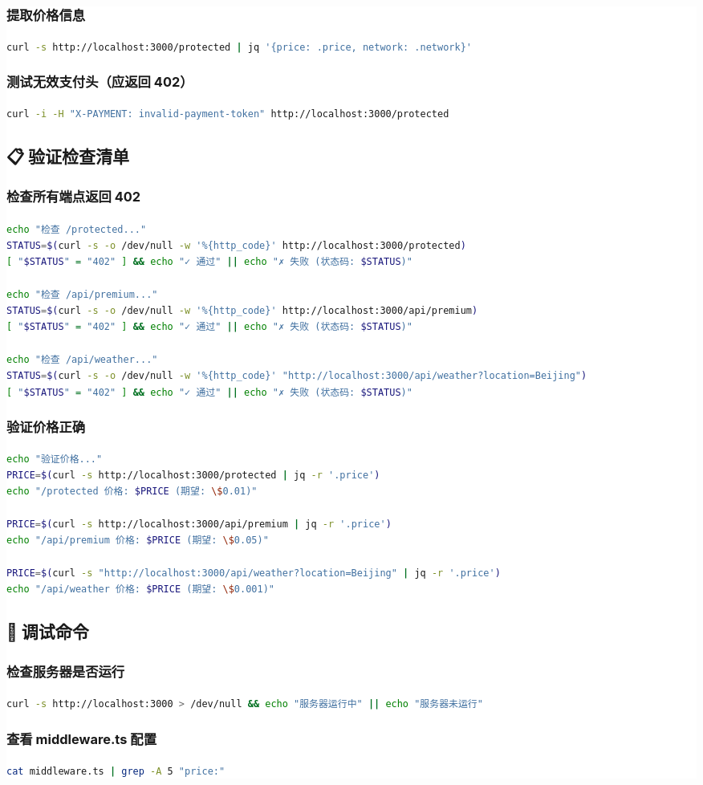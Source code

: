 ### 提取价格信息
```bash
curl -s http://localhost:3000/protected | jq '{price: .price, network: .network}'
```

### 测试无效支付头（应返回 402）
```bash
curl -i -H "X-PAYMENT: invalid-payment-token" http://localhost:3000/protected
```

## 📋 验证检查清单

### 检查所有端点返回 402
```bash
echo "检查 /protected..."
STATUS=$(curl -s -o /dev/null -w '%{http_code}' http://localhost:3000/protected)
[ "$STATUS" = "402" ] && echo "✓ 通过" || echo "✗ 失败 (状态码: $STATUS)"

echo "检查 /api/premium..."
STATUS=$(curl -s -o /dev/null -w '%{http_code}' http://localhost:3000/api/premium)
[ "$STATUS" = "402" ] && echo "✓ 通过" || echo "✗ 失败 (状态码: $STATUS)"

echo "检查 /api/weather..."
STATUS=$(curl -s -o /dev/null -w '%{http_code}' "http://localhost:3000/api/weather?location=Beijing")
[ "$STATUS" = "402" ] && echo "✓ 通过" || echo "✗ 失败 (状态码: $STATUS)"
```

### 验证价格正确
```bash
echo "验证价格..."
PRICE=$(curl -s http://localhost:3000/protected | jq -r '.price')
echo "/protected 价格: $PRICE (期望: \$0.01)"

PRICE=$(curl -s http://localhost:3000/api/premium | jq -r '.price')
echo "/api/premium 价格: $PRICE (期望: \$0.05)"

PRICE=$(curl -s "http://localhost:3000/api/weather?location=Beijing" | jq -r '.price')
echo "/api/weather 价格: $PRICE (期望: \$0.001)"
```

## 🐛 调试命令

### 检查服务器是否运行
```bash
curl -s http://localhost:3000 > /dev/null && echo "服务器运行中" || echo "服务器未运行"
```

### 查看 middleware.ts 配置
```bash
cat middleware.ts | grep -A 5 "price:"
```

